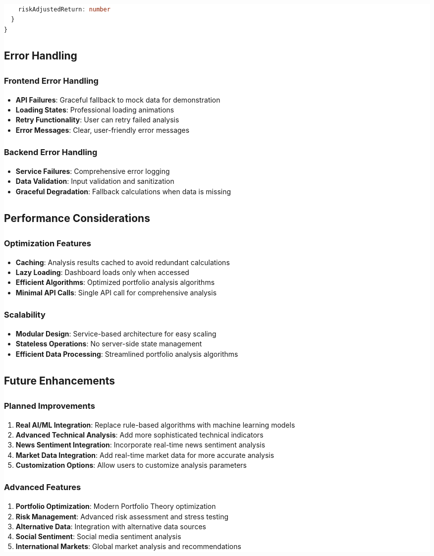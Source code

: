 ```typescript
    riskAdjustedReturn: number
  }
}
```

## Error Handling

### Frontend Error Handling
- **API Failures**: Graceful fallback to mock data for demonstration
- **Loading States**: Professional loading animations
- **Retry Functionality**: User can retry failed analysis
- **Error Messages**: Clear, user-friendly error messages

### Backend Error Handling
- **Service Failures**: Comprehensive error logging
- **Data Validation**: Input validation and sanitization
- **Graceful Degradation**: Fallback calculations when data is missing

## Performance Considerations

### Optimization Features
- **Caching**: Analysis results cached to avoid redundant calculations
- **Lazy Loading**: Dashboard loads only when accessed
- **Efficient Algorithms**: Optimized portfolio analysis algorithms
- **Minimal API Calls**: Single API call for comprehensive analysis

### Scalability
- **Modular Design**: Service-based architecture for easy scaling
- **Stateless Operations**: No server-side state management
- **Efficient Data Processing**: Streamlined portfolio analysis algorithms

## Future Enhancements

### Planned Improvements
1. **Real AI/ML Integration**: Replace rule-based algorithms with machine learning models
2. **Advanced Technical Analysis**: Add more sophisticated technical indicators
3. **News Sentiment Integration**: Incorporate real-time news sentiment analysis
4. **Market Data Integration**: Add real-time market data for more accurate analysis
5. **Customization Options**: Allow users to customize analysis parameters

### Advanced Features
1. **Portfolio Optimization**: Modern Portfolio Theory optimization
2. **Risk Management**: Advanced risk assessment and stress testing
3. **Alternative Data**: Integration with alternative data sources
4. **Social Sentiment**: Social media sentiment analysis
5. **International Markets**: Global market analysis and recommendations
